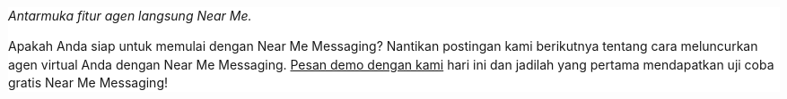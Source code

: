 *Antarmuka fitur agen langsung Near Me.*
</center>

Apakah Anda siap untuk memulai dengan Near Me Messaging? Nantikan postingan kami berikutnya tentang cara meluncurkan agen virtual Anda dengan Near Me Messaging. [Pesan demo dengan kami](https://meetings.hubspot.com/seasalt-ai/seasalt-meeting) hari ini dan jadilah yang pertama mendapatkan uji coba gratis Near Me Messaging!
